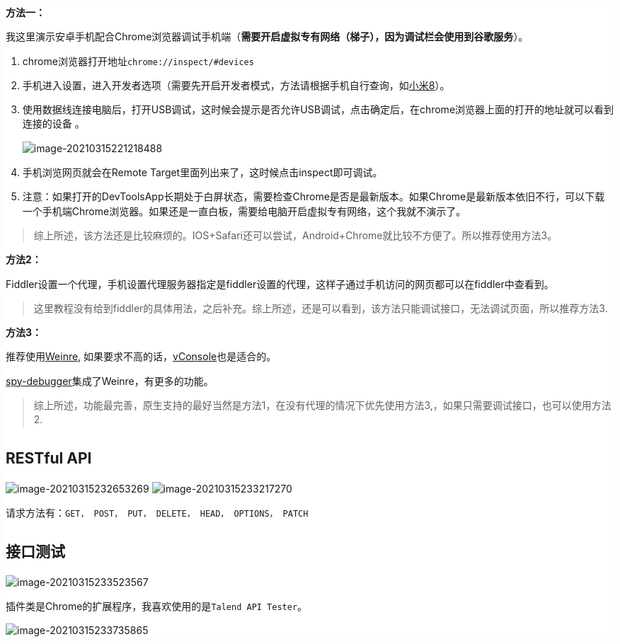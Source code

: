 

**方法一：**

我这里演示安卓手机配合Chrome浏览器调试手机端（**需要开启虚拟专有网络（梯子），因为调试栏会使用到谷歌服务**）。

1. chrome浏览器打开地址`chrome://inspect/#devices`

2. 手机进入设置，进入开发者选项（需要先开启开发者模式，方法请根据手机自行查询，如[小米8](https://zhidao.baidu.com/question/2016254963092574308.html)）。

3. 使用数据线连接电脑后，打开USB调试，这时候会提示是否允许USB调试，点击确定后，在chrome浏览器上面的打开的地址就可以看到连接的设备 。

   ![image-20210315221218488](http://blog.cdn.ionluo.cn/blog/image-20210315221218488.png)

4. 手机浏览网页就会在Remote Target里面列出来了，这时候点击inspect即可调试。
5. 注意：如果打开的DevToolsApp长期处于白屏状态，需要检查Chrome是否是最新版本。如果Chrome是最新版本依旧不行，可以下载一个手机端Chrome浏览器。如果还是一直白板，需要给电脑开启虚拟专有网络，这个我就不演示了。

> 综上所述，该方法还是比较麻烦的。IOS+Safari还可以尝试，Android+Chrome就比较不方便了。所以推荐使用方法3。



**方法2：**

Fiddler设置一个代理，手机设置代理服务器指定是fiddler设置的代理，这样子通过手机访问的网页都可以在fiddler中查看到。



> 这里教程没有给到fiddler的具体用法，之后补充。综上所述，还是可以看到，该方法只能调试接口，无法调试页面，所以推荐方法3.



**方法3：**

推荐使用[Weinre](https://github.com/nupthale/weinre), 如果要求不高的话，[vConsole](https://github.com/Tencent/vConsole)也是适合的。

[spy-debugger](https://github.com/wuchangming/spy-debugger)集成了Weinre，有更多的功能。



> 综上所述，功能最完善，原生支持的最好当然是方法1，在没有代理的情况下优先使用方法3,，如果只需要调试接口，也可以使用方法2.





## RESTful API

![image-20210315232653269](http://blog.cdn.ionluo.cn/blog/image-20210315232653269.png)
![image-20210315233217270](http://blog.cdn.ionluo.cn/blog/image-20210315233217270.png)

请求方法有：`GET， POST， PUT， DELETE， HEAD， OPTIONS， PATCH`

## 接口测试

![image-20210315233523567](http://blog.cdn.ionluo.cn/blog/image-20210315233523567.png)

插件类是Chrome的扩展程序，我喜欢使用的是`Talend API Tester`。

![image-20210315233735865](http://blog.cdn.ionluo.cn/blog/image-20210315233735865.png)
